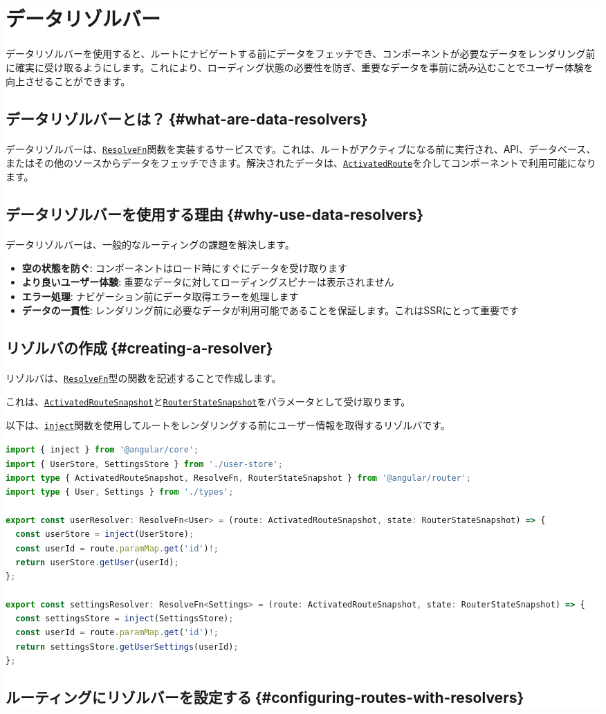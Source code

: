 # データリゾルバー

データリゾルバーを使用すると、ルートにナビゲートする前にデータをフェッチでき、コンポーネントが必要なデータをレンダリング前に確実に受け取るようにします。これにより、ローディング状態の必要性を防ぎ、重要なデータを事前に読み込むことでユーザー体験を向上させることができます。

## データリゾルバーとは？ {#what-are-data-resolvers}

データリゾルバーは、[`ResolveFn`](api/router/ResolveFn)関数を実装するサービスです。これは、ルートがアクティブになる前に実行され、API、データベース、またはその他のソースからデータをフェッチできます。解決されたデータは、[`ActivatedRoute`](api/router/ActivatedRoute)を介してコンポーネントで利用可能になります。

## データリゾルバーを使用する理由 {#why-use-data-resolvers}

データリゾルバーは、一般的なルーティングの課題を解決します。

- **空の状態を防ぐ**: コンポーネントはロード時にすぐにデータを受け取ります
- **より良いユーザー体験**: 重要なデータに対してローディングスピナーは表示されません
- **エラー処理**: ナビゲーション前にデータ取得エラーを処理します
- **データの一貫性**: レンダリング前に必要なデータが利用可能であることを保証します。これはSSRにとって重要です

## リゾルバの作成 {#creating-a-resolver}

リゾルバは、[`ResolveFn`](api/router/ResolveFn)型の関数を記述することで作成します。

これは、[`ActivatedRouteSnapshot`](api/router/ActivatedRouteSnapshot)と[`RouterStateSnapshot`](api/router/RouterStateSnapshot)をパラメータとして受け取ります。

以下は、[`inject`](api/core/inject)関数を使用してルートをレンダリングする前にユーザー情報を取得するリゾルバです。

```ts
import { inject } from '@angular/core';
import { UserStore, SettingsStore } from './user-store';
import type { ActivatedRouteSnapshot, ResolveFn, RouterStateSnapshot } from '@angular/router';
import type { User, Settings } from './types';

export const userResolver: ResolveFn<User> = (route: ActivatedRouteSnapshot, state: RouterStateSnapshot) => {
  const userStore = inject(UserStore);
  const userId = route.paramMap.get('id')!;
  return userStore.getUser(userId);
};

export const settingsResolver: ResolveFn<Settings> = (route: ActivatedRouteSnapshot, state: RouterStateSnapshot) => {
  const settingsStore = inject(SettingsStore);
  const userId = route.paramMap.get('id')!;
  return settingsStore.getUserSettings(userId);
};
```

## ルーティングにリゾルバーを設定する {#configuring-routes-with-resolvers}
